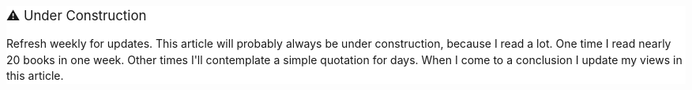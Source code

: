 



















<span style="font-size:1.2em;">⚠️ Under Construction</span>

Refresh weekly for updates. This article will probably always be under construction, because I read a lot. One time I read nearly 20 books in one week. Other times I'll contemplate a simple quotation for days. When I come to a conclusion I update my views in this article.



<script>
    var refTagger = {
        settings: {
            bibleVersion: 'ESV'
        }
    }; 

    (function(d, t) {
        var n=d.querySelector('[nonce]');
        refTagger.settings.nonce = n && (n.nonce||n.getAttribute('nonce'));
        var g = d.createElement(t), s = d.getElementsByTagName(t)[0];
        g.src = 'https://api.reftagger.com/v2/RefTagger.js';
        g.nonce = refTagger.settings.nonce;
        s.parentNode.insertBefore(g, s);
    }(document, 'script'));
</script>

